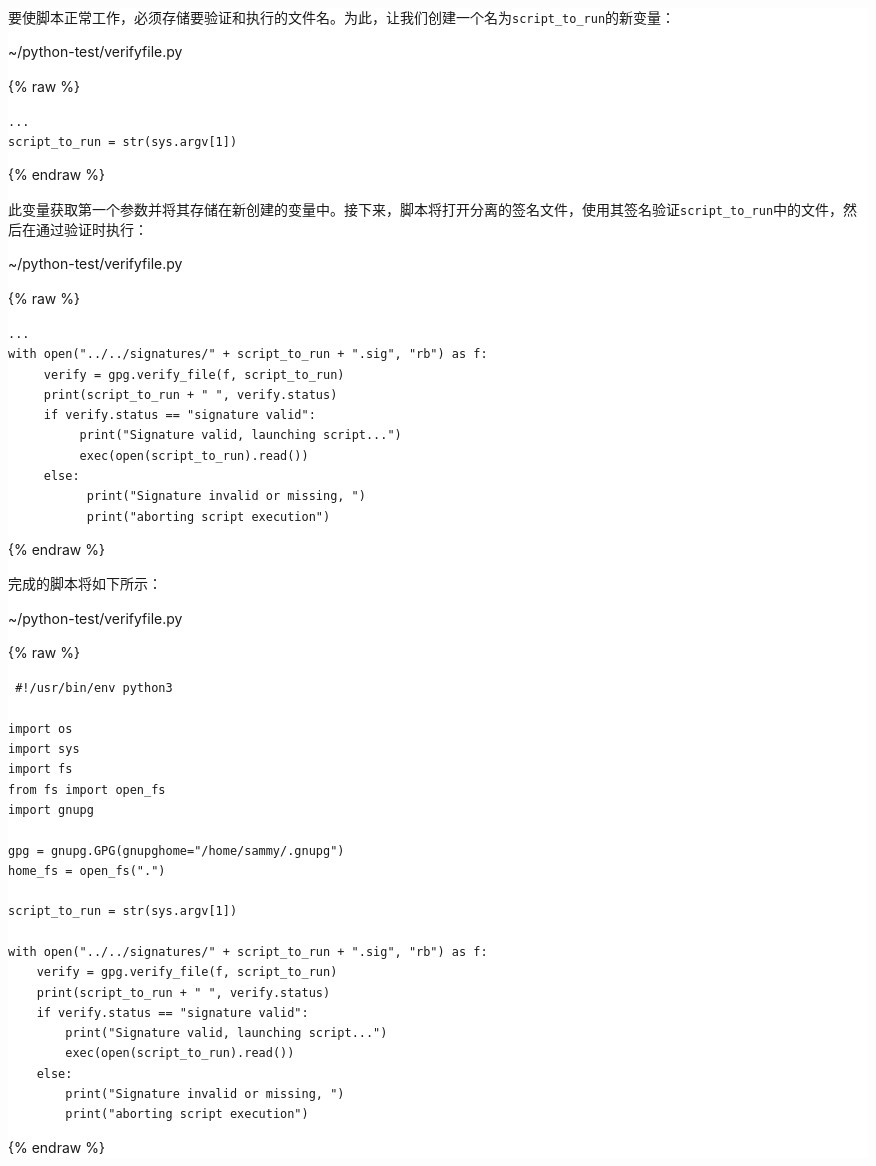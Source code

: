 要使脚本正常工作，必须存储要验证和执行的文件名。为此，让我们创建一个名为`script_to_run`的新变量：

> 
~/python-test/verifyfile.py


{% raw %}
```
...
script_to_run = str(sys.argv[1])
```
{% endraw %}

此变量获取第一个参数并将其存储在新创建的变量中。接下来，脚本将打开分离的签名文件，使用其签名验证`script_to_run`中的文件，然后在通过验证时执行：

> 
~/python-test/verifyfile.py


{% raw %}
```
...
with open("../../signatures/" + script_to_run + ".sig", "rb") as f:
     verify = gpg.verify_file(f, script_to_run)
     print(script_to_run + " ", verify.status)
     if verify.status == "signature valid":
          print("Signature valid, launching script...")
          exec(open(script_to_run).read())
     else:
           print("Signature invalid or missing, ")
           print("aborting script execution")
```
{% endraw %}

完成的脚本将如下所示：

> 
~/python-test/verifyfile.py


{% raw %}
```
 #!/usr/bin/env python3

import os
import sys
import fs
from fs import open_fs
import gnupg

gpg = gnupg.GPG(gnupghome="/home/sammy/.gnupg")
home_fs = open_fs(".")

script_to_run = str(sys.argv[1])

with open("../../signatures/" + script_to_run + ".sig", "rb") as f:
    verify = gpg.verify_file(f, script_to_run)
    print(script_to_run + " ", verify.status)
    if verify.status == "signature valid":
        print("Signature valid, launching script...")
        exec(open(script_to_run).read())
    else:
        print("Signature invalid or missing, ")
        print("aborting script execution")
```
{% endraw %}
